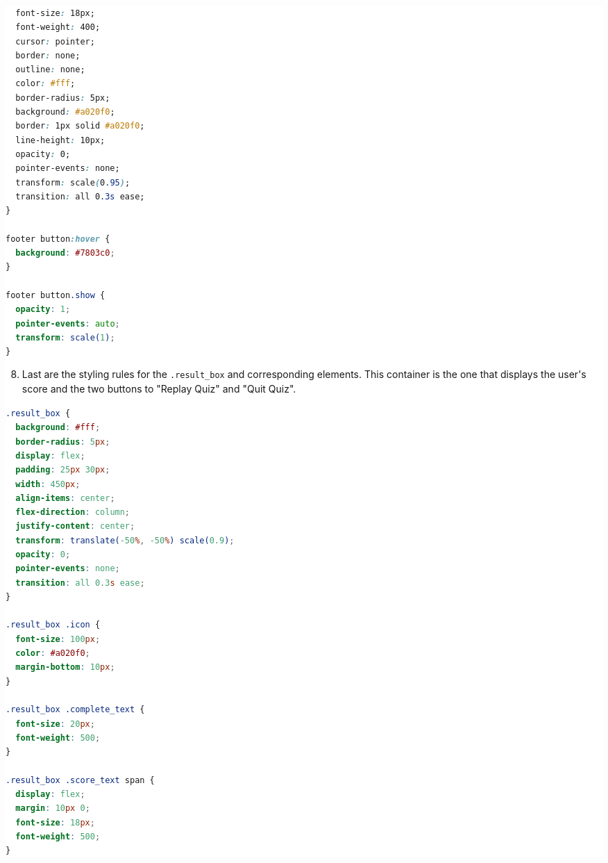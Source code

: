 ```css
  font-size: 18px;
  font-weight: 400;
  cursor: pointer;
  border: none;
  outline: none;
  color: #fff;
  border-radius: 5px;
  background: #a020f0;
  border: 1px solid #a020f0;
  line-height: 10px;
  opacity: 0;
  pointer-events: none;
  transform: scale(0.95);
  transition: all 0.3s ease;
}

footer button:hover {
  background: #7803c0;
}

footer button.show {
  opacity: 1;
  pointer-events: auto;
  transform: scale(1);
}
```

8. Last are the styling rules for the `.result_box` and corresponding elements. This container is the one that displays the user's score and the two buttons to "Replay Quiz" and "Quit Quiz".

```css
.result_box {
  background: #fff;
  border-radius: 5px;
  display: flex;
  padding: 25px 30px;
  width: 450px;
  align-items: center;
  flex-direction: column;
  justify-content: center;
  transform: translate(-50%, -50%) scale(0.9);
  opacity: 0;
  pointer-events: none;
  transition: all 0.3s ease;
}

.result_box .icon {
  font-size: 100px;
  color: #a020f0;
  margin-bottom: 10px;
}

.result_box .complete_text {
  font-size: 20px;
  font-weight: 500;
}

.result_box .score_text span {
  display: flex;
  margin: 10px 0;
  font-size: 18px;
  font-weight: 500;
}

```